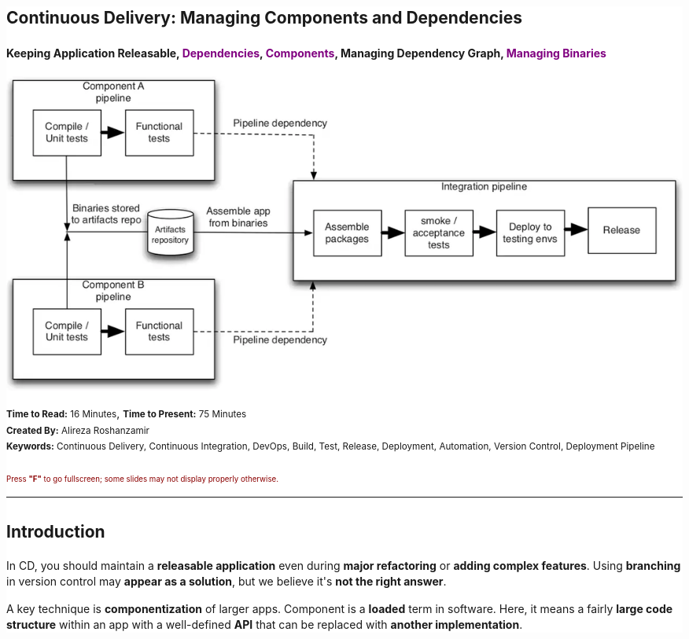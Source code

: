 ## Continuous Delivery: Managing Components and Dependencies
#### Keeping Application Releasable, <span style="color: purple">Dependencies</span>, <span style="color: purple">Components</span>, Managing Dependency Graph, <span style="color: purple">Managing Binaries</style>

<img src="assets/integration-pipeline.webp" width="950"/>

<small><strong>Time to Read:</strong> 16 Minutes</small>, <small><strong>Time to Present:</strong> 75 Minutes</small>
<br>
<small><strong>Created By:</strong> Alireza Roshanzamir</small>
<br>
<small><strong>Keywords:</strong> Continuous Delivery, Continuous Integration, DevOps, Build, Test, Release, Deployment, Automation, Version Control, Deployment Pipeline</small>
<br><br>
<small style="color: darkred"><small>Press **"F"** to go fullscreen; some slides may not display properly otherwise.</small></small>

---
## Introduction
In CD, you should maintain a **releasable application** even during **major refactoring** or **adding complex features**. Using **branching** in version control may **appear as a solution**, but we believe it's **not the right answer**.

&shy;A key technique is **componentization** of larger apps. Component is a **loaded** term in software. Here, it means a fairly **large code structure** within an app with a well-defined **API** that can be replaced with **another implementation**.
